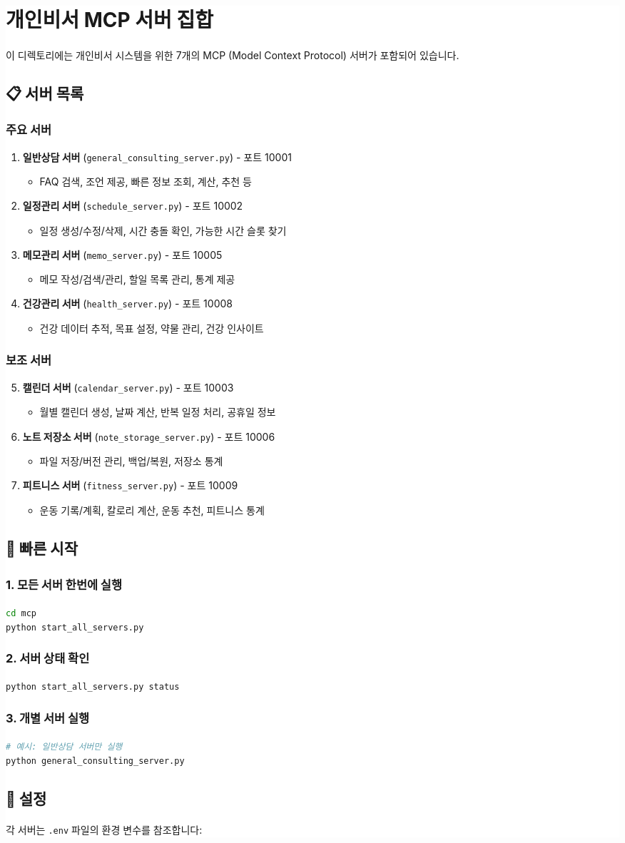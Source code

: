 # 개인비서 MCP 서버 집합

이 디렉토리에는 개인비서 시스템을 위한 7개의 MCP (Model Context Protocol) 서버가 포함되어 있습니다.

## 📋 서버 목록

### 주요 서버
1. **일반상담 서버** (`general_consulting_server.py`) - 포트 10001
   - FAQ 검색, 조언 제공, 빠른 정보 조회, 계산, 추천 등
   
2. **일정관리 서버** (`schedule_server.py`) - 포트 10002
   - 일정 생성/수정/삭제, 시간 충돌 확인, 가능한 시간 슬롯 찾기
   
3. **메모관리 서버** (`memo_server.py`) - 포트 10005
   - 메모 작성/검색/관리, 할일 목록 관리, 통계 제공

4. **건강관리 서버** (`health_server.py`) - 포트 10008
   - 건강 데이터 추적, 목표 설정, 약물 관리, 건강 인사이트

### 보조 서버
5. **캘린더 서버** (`calendar_server.py`) - 포트 10003
   - 월별 캘린더 생성, 날짜 계산, 반복 일정 처리, 공휴일 정보

6. **노트 저장소 서버** (`note_storage_server.py`) - 포트 10006
   - 파일 저장/버전 관리, 백업/복원, 저장소 통계

7. **피트니스 서버** (`fitness_server.py`) - 포트 10009
   - 운동 기록/계획, 칼로리 계산, 운동 추천, 피트니스 통계

## 🚀 빠른 시작

### 1. 모든 서버 한번에 실행
```bash
cd mcp
python start_all_servers.py
```

### 2. 서버 상태 확인
```bash
python start_all_servers.py status
```

### 3. 개별 서버 실행
```bash
# 예시: 일반상담 서버만 실행
python general_consulting_server.py
```

## 🔧 설정

각 서버는 `.env` 파일의 환경 변수를 참조합니다:
